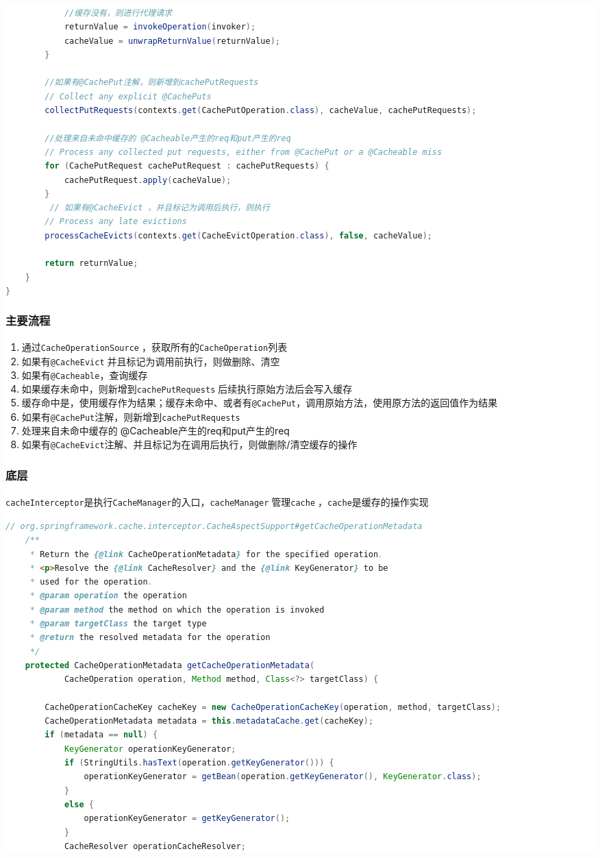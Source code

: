 ```java
            //缓存没有，则进行代理请求
			returnValue = invokeOperation(invoker);
			cacheValue = unwrapReturnValue(returnValue);
		}
		
        //如果有@CachePut注解，则新增到cachePutRequests
		// Collect any explicit @CachePuts
		collectPutRequests(contexts.get(CachePutOperation.class), cacheValue, cachePutRequests);
		
        //处理来自未命中缓存的 @Cacheable产生的req和put产生的req
		// Process any collected put requests, either from @CachePut or a @Cacheable miss
		for (CachePutRequest cachePutRequest : cachePutRequests) {
			cachePutRequest.apply(cacheValue);
		}
         // 如果有@CacheEvict ，并且标记为调用后执行，则执行
		// Process any late evictions
		processCacheEvicts(contexts.get(CacheEvictOperation.class), false, cacheValue);

		return returnValue;
	}
}
```

### 主要流程

1. 通过`CacheOperationSource` ，获取所有的`CacheOperation`列表
2. 如果有`@CacheEvict` 并且标记为调用前执行，则做删除、清空
3. 如果有`@Cacheable`，查询缓存
4. 如果缓存未命中，则新增到`cachePutRequests` 后续执行原始方法后会写入缓存
5. 缓存命中是，使用缓存作为结果；缓存未命中、或者有`@CachePut`，调用原始方法，使用原方法的返回值作为结果
6. 如果有`@CachePut`注解，则新增到`cachePutRequests`
7. 处理来自未命中缓存的 @Cacheable产生的req和put产生的req
8. 如果有`@CacheEvict`注解、并且标记为在调用后执行，则做删除/清空缓存的操作

### 底层

`cacheInterceptor`是执行`CacheManager`的入口，`cacheManager` 管理`cache` ，`cache`是缓存的操作实现

```java
// org.springframework.cache.interceptor.CacheAspectSupport#getCacheOperationMetadata
    /**
	 * Return the {@link CacheOperationMetadata} for the specified operation.
	 * <p>Resolve the {@link CacheResolver} and the {@link KeyGenerator} to be
	 * used for the operation.
	 * @param operation the operation
	 * @param method the method on which the operation is invoked
	 * @param targetClass the target type
	 * @return the resolved metadata for the operation
	 */
	protected CacheOperationMetadata getCacheOperationMetadata(
			CacheOperation operation, Method method, Class<?> targetClass) {

		CacheOperationCacheKey cacheKey = new CacheOperationCacheKey(operation, method, targetClass);
		CacheOperationMetadata metadata = this.metadataCache.get(cacheKey);
		if (metadata == null) {
			KeyGenerator operationKeyGenerator;
			if (StringUtils.hasText(operation.getKeyGenerator())) {
				operationKeyGenerator = getBean(operation.getKeyGenerator(), KeyGenerator.class);
			}
			else {
				operationKeyGenerator = getKeyGenerator();
			}
			CacheResolver operationCacheResolver;
```
